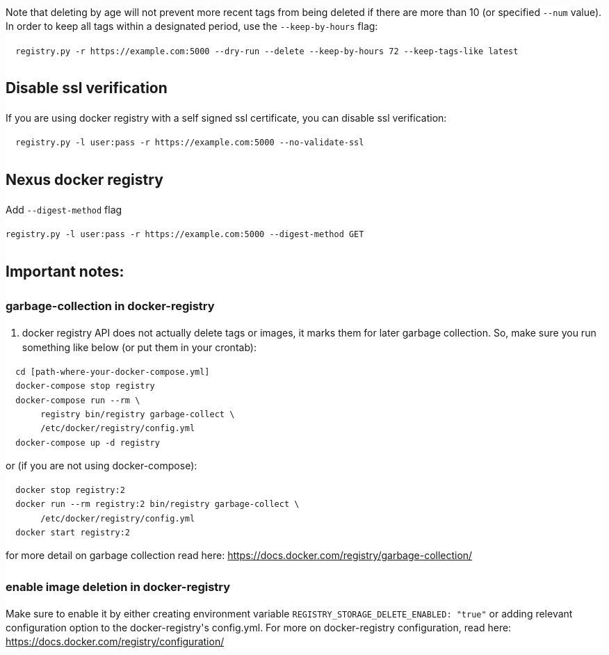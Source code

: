 Note that deleting by age will not prevent more recent tags from being deleted if there are more than 10 (or specified `--num` value). In order to keep all tags within a designated period, use the `--keep-by-hours` flag:
```
  registry.py -r https://example.com:5000 --dry-run --delete --keep-by-hours 72 --keep-tags-like latest
```
## Disable ssl verification

If you are using docker registry with a self signed ssl certificate, you can disable ssl verification:
```
  registry.py -l user:pass -r https://example.com:5000 --no-validate-ssl
```

## Nexus docker registry

Add `--digest-method` flag

```
registry.py -l user:pass -r https://example.com:5000 --digest-method GET
```

## Important notes:

### garbage-collection in docker-registry
1. docker registry API does not actually delete tags or images, it marks them for later
garbage collection. So, make sure you run something like below
(or put them in your crontab):
```
  cd [path-where-your-docker-compose.yml]
  docker-compose stop registry
  docker-compose run --rm \
       registry bin/registry garbage-collect \
       /etc/docker/registry/config.yml
  docker-compose up -d registry
```
or (if you are not using docker-compose):
```
  docker stop registry:2
  docker run --rm registry:2 bin/registry garbage-collect \
       /etc/docker/registry/config.yml
  docker start registry:2
```
for more detail on garbage collection read here:
   https://docs.docker.com/registry/garbage-collection/

### enable image deletion in docker-registry
Make sure to enable it by either creating environment variable
  `REGISTRY_STORAGE_DELETE_ENABLED: "true"`
or adding relevant configuration option to the docker-registry's config.yml.
For more on docker-registry configuration, read here:
  https://docs.docker.com/registry/configuration/
